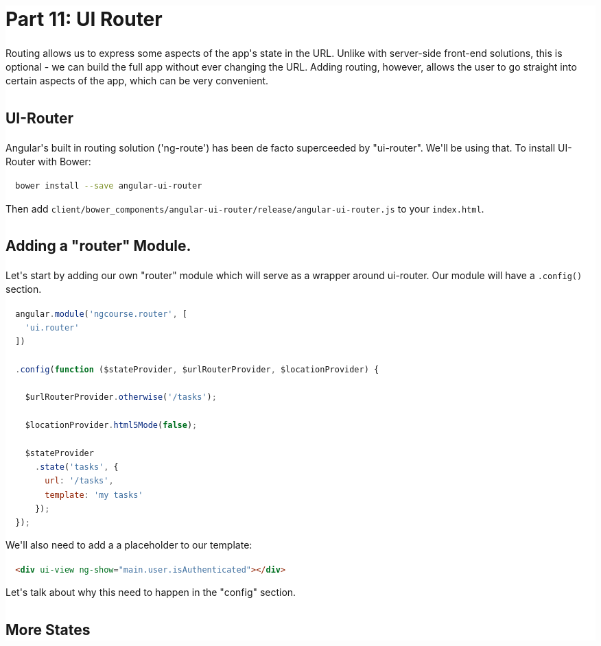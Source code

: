 # Part 11: UI Router

Routing allows us to express some aspects of the app's state in the URL.
Unlike with server-side front-end solutions, this is optional - we can build
the full app without ever changing the URL. Adding routing, however, allows
the user to go straight into certain aspects of the app, which can be very
convenient.

## UI-Router

Angular's built in routing solution ('ng-route') has been de facto superceeded
by "ui-router". We'll be using that. To install UI-Router with Bower:

```bash
  bower install --save angular-ui-router
```

Then add `client/bower_components/angular-ui-router/release/angular-ui-router.js` to your `index.html`.

## Adding a "router" Module.

Let's start by adding our own "router" module which will serve as a wrapper
around ui-router. Our module will have a `.config()` section.

```javascript
  angular.module('ngcourse.router', [
    'ui.router'
  ])

  .config(function ($stateProvider, $urlRouterProvider, $locationProvider) {

    $urlRouterProvider.otherwise('/tasks');

    $locationProvider.html5Mode(false);

    $stateProvider
      .state('tasks', {
        url: '/tasks',
        template: 'my tasks'
      });
  });
```

We'll also need to add a a placeholder to our template:

```html
  <div ui-view ng-show="main.user.isAuthenticated"></div>
```

Let's talk about why this need to happen in the "config" section.

## More States
